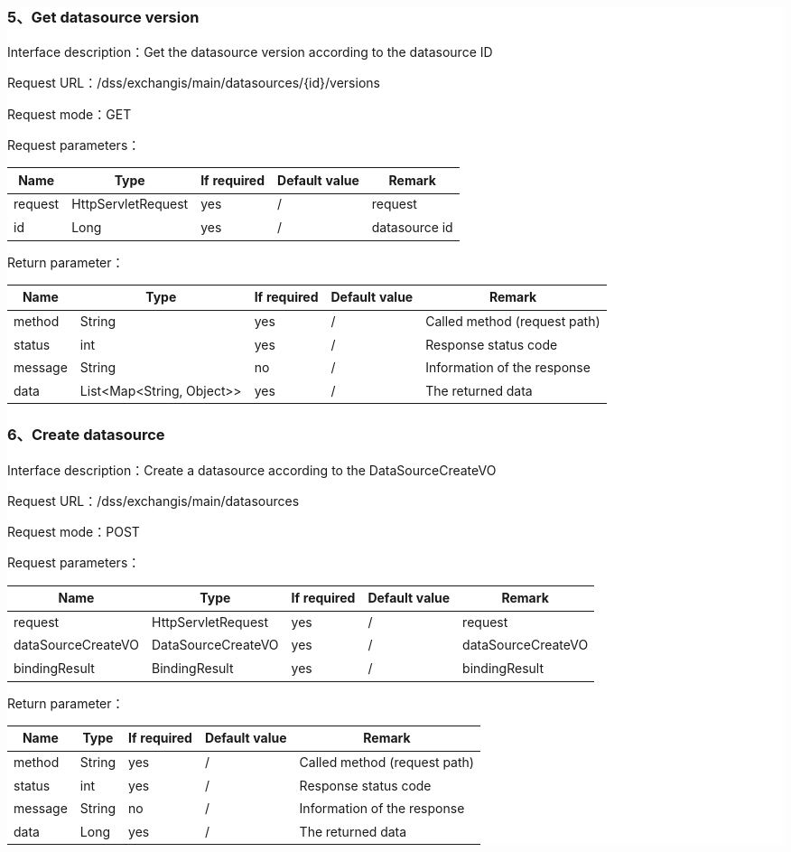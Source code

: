 ### 5、Get datasource version

Interface description：Get the datasource version according to the datasource ID 

Request URL：/dss/exchangis/main/datasources/{id}/versions

Request mode：GET

Request parameters： 

| Name    | Type               | If required | Default value | Remark        |
| ------- | ------------------ | ----------- | ------------- | ------------- |
| request | HttpServletRequest | yes         | /             | request       |
| id      | Long               | yes         | /             | datasource id |

Return parameter： 

| Name    | Type                      | If required | Default value | Remark                       |
| ------- | ------------------------- | ----------- | ------------- | ---------------------------- |
| method  | String                    | yes         | /             | Called method (request path) |
| status  | int                       | yes         | /             | Response status code         |
| message | String                    | no          | /             | Information of the response  |
| data    | List<Map<String, Object>> | yes         | /             | The returned data            |

### 6、Create datasource

Interface description：Create a datasource according to the DataSourceCreateVO

Request URL：/dss/exchangis/main/datasources

Request mode：POST

Request parameters： 

| Name               | Type               | If required | Default value | Remark             |
| ------------------ | ------------------ | ----------- | ------------- | ------------------ |
| request            | HttpServletRequest | yes         | /             | request            |
| dataSourceCreateVO | DataSourceCreateVO | yes         | /             | dataSourceCreateVO |
| bindingResult      | BindingResult      | yes         | /             | bindingResult      |

Return parameter： 

| Name    | Type   | If required | Default value | Remark                       |
| ------- | ------ | ----------- | ------------- | ---------------------------- |
| method  | String | yes         | /             | Called method (request path) |
| status  | int    | yes         | /             | Response status code         |
| message | String | no          | /             | Information of the response  |
| data    | Long   | yes         | /             | The returned data            |
